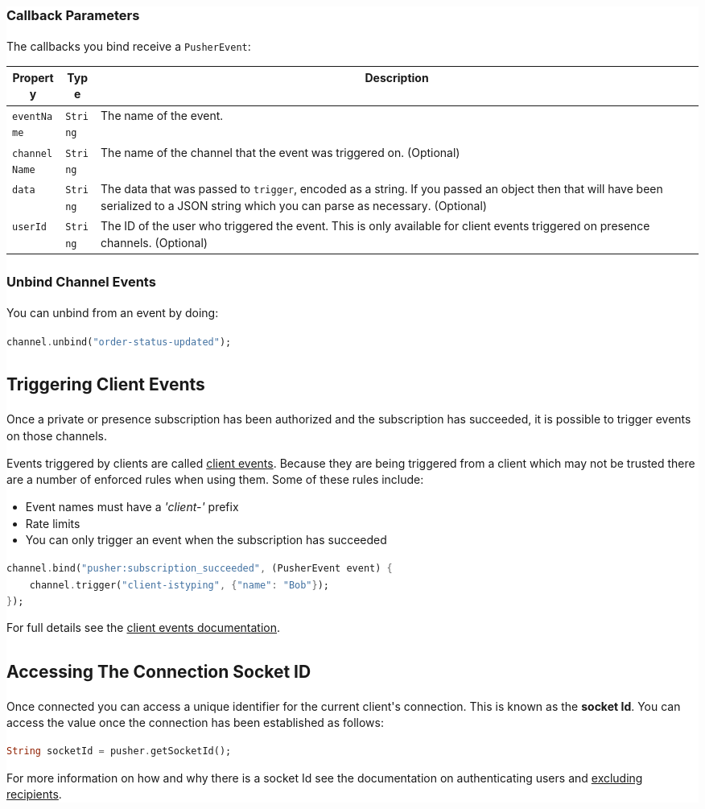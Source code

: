### Callback Parameters

The callbacks you bind receive a `PusherEvent`:

| Property      | Type     | Description                                                                                                                                                                           |
| ------------- | -------- | ------------------------------------------------------------------------------------------------------------------------------------------------------------------------------------- |
| `eventName`   | `String` | The name of the event.                                                                                                                                                                |
| `channelName` | `String` | The name of the channel that the event was triggered on. (Optional)                                                                                                                   |
| `data`        | `String` | The data that was passed to `trigger`, encoded as a string. If you passed an object then that will have been serialized to a JSON string which you can parse as necessary. (Optional) |
| `userId`      | `String` | The ID of the user who triggered the event. This is only available for client events triggered on presence channels. (Optional)                                                       |

### Unbind Channel Events

You can unbind from an event by doing:

```dart
channel.unbind("order-status-updated");
```

## Triggering Client Events

Once a private or presence subscription has been authorized and the subscription has succeeded, it is possible to trigger events on those channels.

Events triggered by clients are called [client events](https://pusher.com/docs/channels/using_channels/events#triggering-client-events). Because they are being triggered from a client which may not be trusted there are a number of enforced rules when using them. Some of these rules include:

- Event names must have a _'client-'_ prefix
- Rate limits
- You can only trigger an event when the subscription has succeeded

```dart
channel.bind("pusher:subscription_succeeded", (PusherEvent event) {
    channel.trigger("client-istyping", {"name": "Bob"});
});
```

For full details see the [client events documentation](https://pusher.com/docs/channels/using_channels/events#triggering-client-events).

## Accessing The Connection Socket ID

Once connected you can access a unique identifier for the current client's connection. This is known as the **socket Id**. You can access the value once the connection has been established as follows:

```dart
String socketId = pusher.getSocketId();
```

For more information on how and why there is a socket Id see the documentation on authenticating users and [excluding recipients](https://pusher.com/docs/channels/server_api/excluding-event-recipients).
